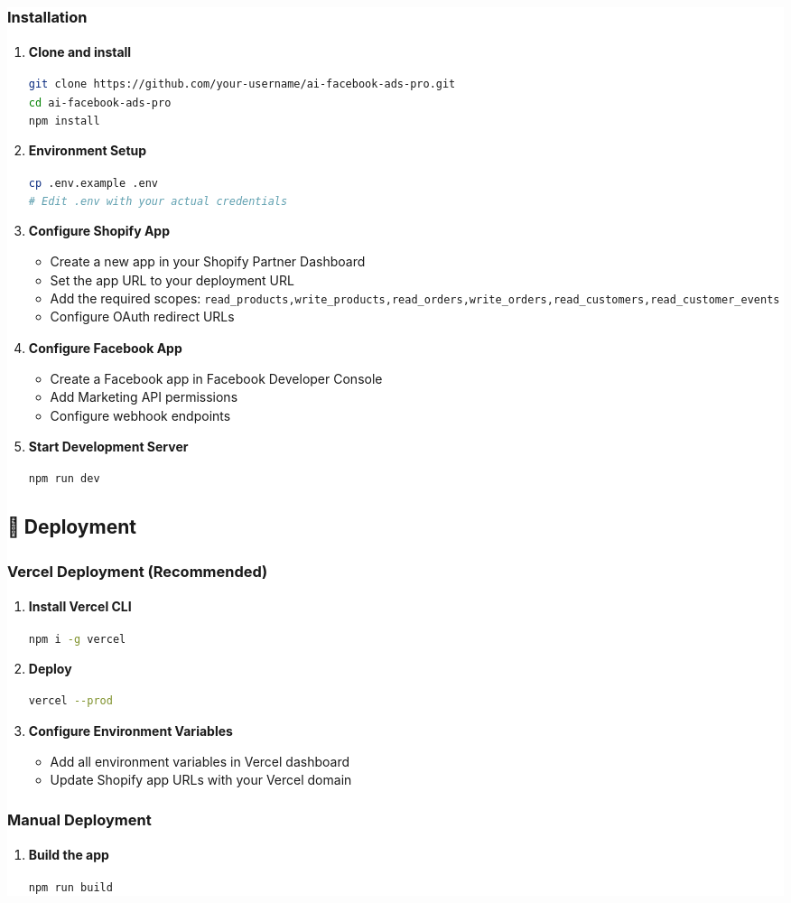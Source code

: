 ### Installation

1. **Clone and install**
   ```bash
   git clone https://github.com/your-username/ai-facebook-ads-pro.git
   cd ai-facebook-ads-pro
   npm install
   ```

2. **Environment Setup**
   ```bash
   cp .env.example .env
   # Edit .env with your actual credentials
   ```

3. **Configure Shopify App**
   - Create a new app in your Shopify Partner Dashboard
   - Set the app URL to your deployment URL
   - Add the required scopes: `read_products,write_products,read_orders,write_orders,read_customers,read_customer_events`
   - Configure OAuth redirect URLs

4. **Configure Facebook App**
   - Create a Facebook app in Facebook Developer Console
   - Add Marketing API permissions
   - Configure webhook endpoints

5. **Start Development Server**
   ```bash
   npm run dev
   ```

## 🚀 Deployment

### Vercel Deployment (Recommended)

1. **Install Vercel CLI**
   ```bash
   npm i -g vercel
   ```

2. **Deploy**
   ```bash
   vercel --prod
   ```

3. **Configure Environment Variables**
   - Add all environment variables in Vercel dashboard
   - Update Shopify app URLs with your Vercel domain

### Manual Deployment

1. **Build the app**
   ```bash
   npm run build
   ```
